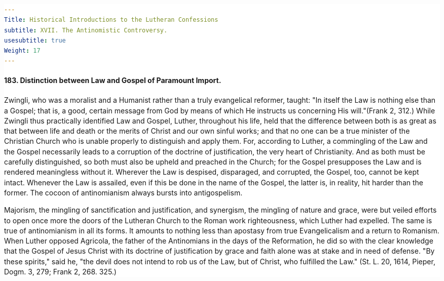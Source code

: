 ```yaml
---
Title: Historical Introductions to the Lutheran Confessions 
subtitle: XVII. The Antinomistic Controversy.
usesubtitle: true
Weight: 17
---
```


#### 183. Distinction between Law and Gospel of Paramount Import.

Zwingli, who was a moralist and a Humanist rather
than a truly evangelical reformer, taught: "In itself the
Law is nothing else than a Gospel; that is, a good, certain
message from God by means of which He instructs us
concerning His will."(Frank 2, 312.) While Zwingli thus
practically identified Law and Gospel, Luther, throughout
his life, held that the difference between both is as
great as that between life and death or the merits of
Christ and our own sinful works; and that no one can
be a true minister of the Christian Church who is
unable properly to distinguish and apply them. For,
according to Luther, a commingling of the Law and the
Gospel necessarily leads to a corruption of the doctrine
of justification, the very heart of Christianity. And as
both must be carefully distinguished, so both must also
be upheld and preached in the Church; for the Gospel
presupposes the Law and is rendered meaningless without
it. Wherever the Law is despised, disparaged, and
corrupted, the Gospel, too, cannot be kept intact.
Whenever the Law is assailed, even if this be done in the
name of the Gospel, the latter is, in reality, hit harder
than the former. The cocoon of antinomianism always
bursts into antigospelism.

Majorism, the mingling of sanctification and justification,
and synergism, the mingling of nature and
grace, were but veiled efforts to open once more the
doors of the Lutheran Church to the Roman work righteousness,
which Luther had expelled. The same is
true of antinomianism in all its forms. It amounts to
nothing less than apostasy from true Evangelicalism
and a return to Romanism. When Luther opposed
Agricola, the father of the Antinomians in the days of
the Reformation, he did so with the clear knowledge
that the Gospel of Jesus Christ with its doctrine of justification
by grace and faith alone was at stake and in
need of defense. "By these spirits," said he, "the devil
does not intend to rob us of the Law, but of Christ, who
fulfilled the Law." (St. L. 20, 1614, Pieper, Dogm. 3, 279;
Frank 2, 268. 325.)
